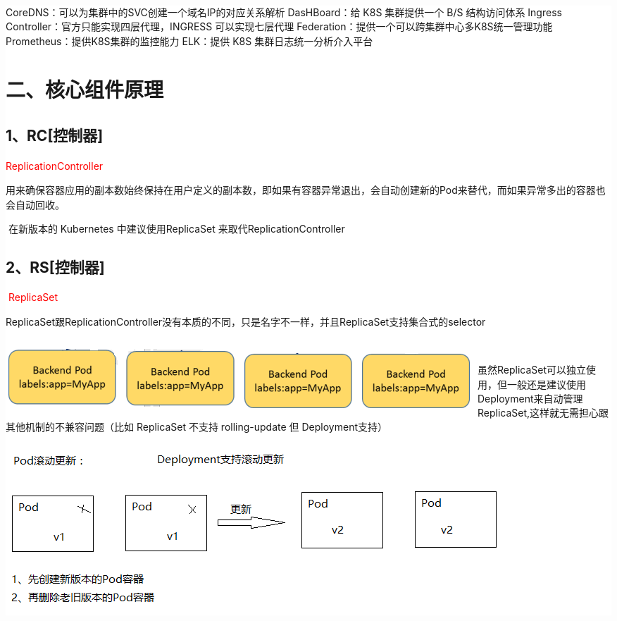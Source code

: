 CoreDNS：可以为集群中的SVC创建一个域名IP的对应关系解析
DasHBoard：给 K8S 集群提供一个 B/S 结构访问体系
Ingress Controller：官方只能实现四层代理，INGRESS 可以实现七层代理
Federation：提供一个可以跨集群中心多K8S统一管理功能
Prometheus：提供K8S集群的监控能力
ELK：提供 K8S 集群日志统一分析介入平台

 

# 二、核心组件原理



## 1、RC[控制器]

<font color="red">ReplicationController</font>

​	用来确保容器应用的副本数始终保持在用户定义的副本数，即如果有容器异常退出，会自动创建新的Pod来替代，而如果异常多出的容器也会自动回收。

​	在新版本的 Kubernetes 中建议使用ReplicaSet 来取代ReplicationController

## 2、RS[控制器]

​	<font color="red">ReplicaSet</font>

​	ReplicaSet跟ReplicationController没有本质的不同，只是名字不一样，并且ReplicaSet支持集合式的selector

<img src="assets/image-20200213101642269.png" align="left"></img>

​	

​	虽然ReplicaSet可以独立使用，但一般还是建议使用Deployment来自动管理ReplicaSet,这样就无需担心跟其他机制的不兼容问题（比如 ReplicaSet 不支持 rolling-update 但 Deployment支持）

![image-20200213102225283](assets/image-20200213102225283.png)
